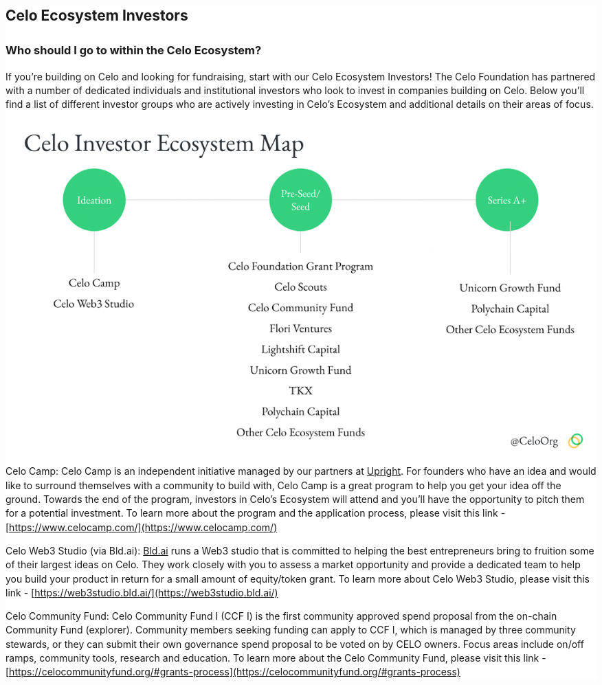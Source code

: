 ## Celo Ecosystem Investors

### Who should I go to within the Celo Ecosystem?

If you’re building on Celo and looking for fundraising, start with our Celo Ecosystem Investors! The Celo Foundation has partnered with a number of dedicated individuals and institutional investors who look to invest in companies building on Celo. Below you’ll find a list of different investor groups who are actively investing in Celo’s Ecosystem and additional details on their areas of focus.

![fundraising](/img/doc-images/fundraising/1.png)

Celo Camp: Celo Camp is an independent initiative managed by our partners at [Upright](https://www.upright.gg/). For founders who have an idea and would like to surround themselves with a community to build with, Celo Camp is a great program to help you get your idea off the ground. Towards the end of the program, investors in Celo’s Ecosystem will attend and you’ll have the opportunity to pitch them for a potential investment. To learn more about the program and the application process, please visit this link - [https://www.celocamp.com/](https://www.celocamp.com/)

Celo Web3 Studio (via Bld.ai): [Bld.ai](https://www.bld.ai/) runs a Web3 studio that is committed to helping the best entrepreneurs bring to fruition some of their largest ideas on Celo. They work closely with you to assess a market opportunity and provide a dedicated team to help you build your product in return for a small amount of equity/token grant. To learn more about Celo Web3 Studio, please visit this link - [https://web3studio.bld.ai/](https://web3studio.bld.ai/)

Celo Community Fund: Celo Community Fund I (CCF I) is the first community approved spend proposal from the on-chain Community Fund (explorer). Community members seeking funding can apply to CCF I, which is managed by three community stewards, or they can submit their own governance spend proposal to be voted on by CELO owners. Focus areas include on/off ramps, community tools, research and education. To learn more about the Celo Community Fund, please visit this link - [https://celocommunityfund.org/#grants-process](https://celocommunityfund.org/#grants-process)
